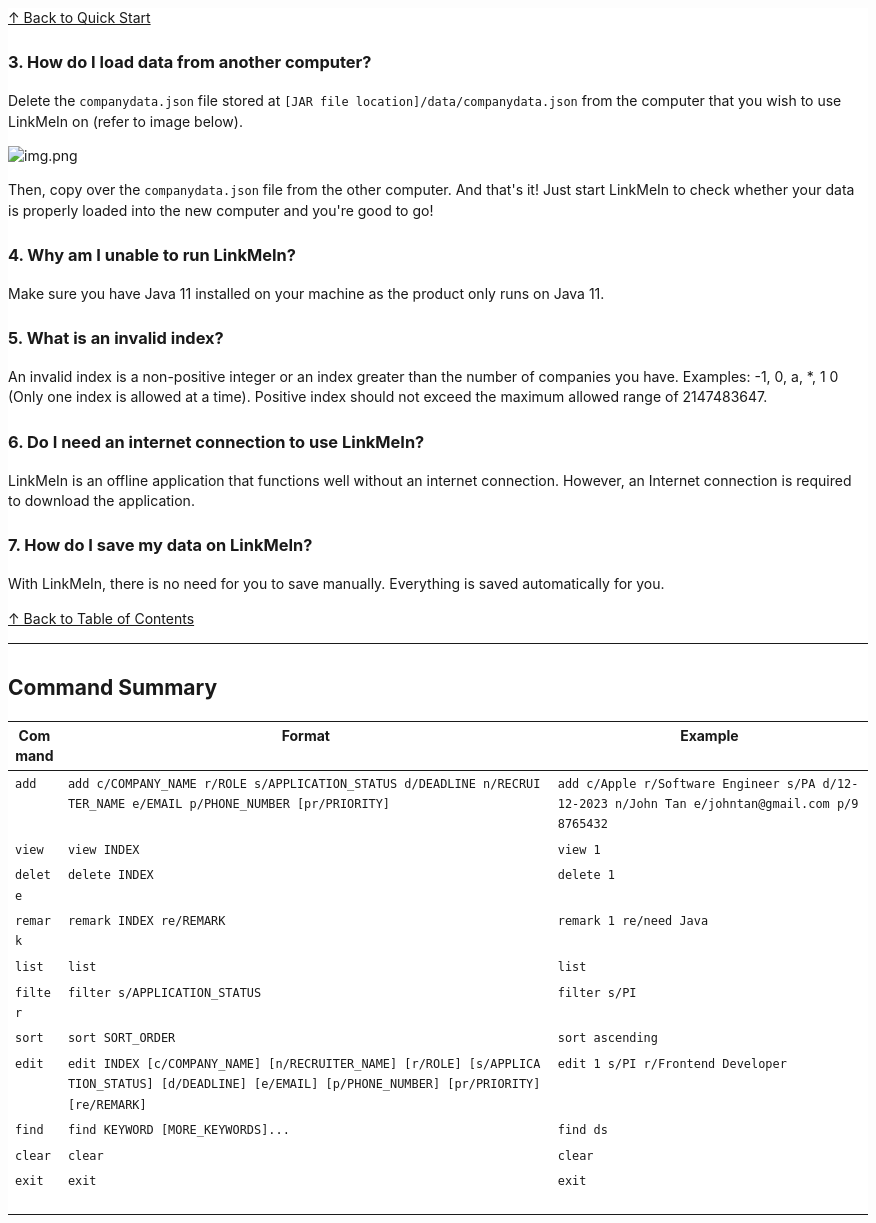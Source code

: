 [&uarr; Back to Quick Start](#quick-start)

### 3. How do I load data from another computer?

Delete the `companydata.json` file stored at `[JAR file location]/data/companydata.json` from the computer that you
wish to use LinkMeIn on (refer to image below).

![img.png](images/CompanyDataLocation.png)

Then, copy over the `companydata.json` file from the other computer. And that's it! Just start LinkMeIn to
check whether your data is properly loaded into the new computer and you're good to go!

### 4. Why am I unable to run LinkMeIn?

Make sure you have Java 11 installed on your machine as the product only runs on Java 11.

<div style="page-break-after: always;"></div>

### 5. What is an invalid index?

An invalid index is a non-positive integer or an index greater than the number of companies you have.
Examples: -1, 0, a, \*, 1 0 (Only one index is allowed at a time). Positive index should not exceed the maximum allowed 
range of 2147483647.

### 6. Do I need an internet connection to use LinkMeIn?

LinkMeIn is an offline application that functions well without an internet connection. However, an Internet connection is required to download the application.

### 7. How do I save my data on LinkMeIn?

With LinkMeIn, there is no need for you to save manually. Everything is saved automatically for you.

[&uarr; Back to Table of Contents](#table-of-contents)

---
<div style="page-break-after: always;"></div>

## Command Summary

| Command  | Format                                                                                                                                             | Example                                                                                       |
|----------|----------------------------------------------------------------------------------------------------------------------------------------------------|-----------------------------------------------------------------------------------------------|
| `add`    | `add c/COMPANY_NAME r/ROLE s/APPLICATION_STATUS d/DEADLINE n/RECRUITER_NAME e/EMAIL p/PHONE_NUMBER [pr/PRIORITY]`                                  | `add c/Apple r/Software Engineer s/PA d/12-12-2023 n/John Tan e/johntan@gmail.com p/98765432` |
| `view`   | `view INDEX`                                                                                                                                       | `view 1`                                                                                      |
| `delete` | `delete INDEX`                                                                                                                                     | `delete 1`                                                                                    |
| `remark` | `remark INDEX re/REMARK`                                                                                                                           | `remark 1 re/need Java`                                                                       |
| `list`   | `list`                                                                                                                                             | `list`                                                                                        |
| `filter` | `filter s/APPLICATION_STATUS`                                                                                                                      | `filter s/PI`                                                                                 |
| `sort`   | `sort SORT_ORDER`                                                                                                                                  | `sort ascending`                                                                              |
| `edit`   | `edit INDEX [c/COMPANY_NAME] [n/RECRUITER_NAME] [r/ROLE] [s/APPLICATION_STATUS] [d/DEADLINE] [e/EMAIL] [p/PHONE_NUMBER] [pr/PRIORITY] [re/REMARK]` | `edit 1 s/PI r/Frontend Developer`                                                            |
| `find`   | `find KEYWORD [MORE_KEYWORDS]...`                                                                                                                  | `find ds`                                                                                     |
| `clear`  | `clear`                                                                                                                                            | `clear`                                                                                       |
| `exit`   | `exit`                                                                                                                                             | `exit`<br/><br/>                                                                              |